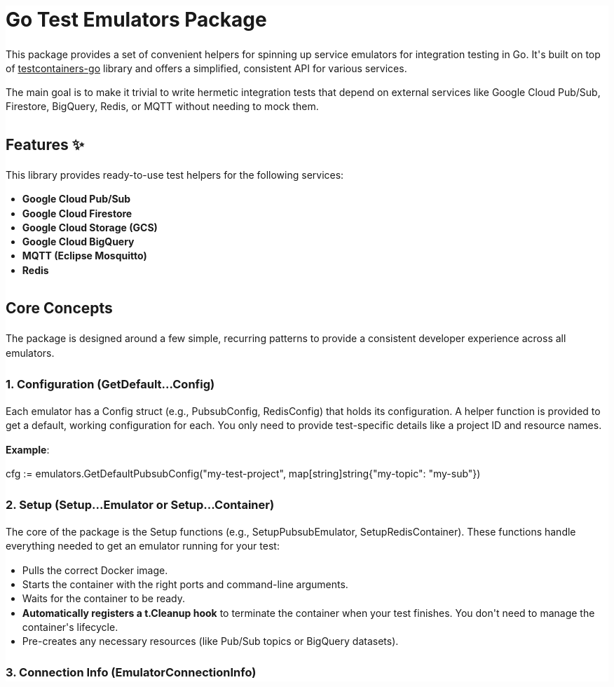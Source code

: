 # **Go Test Emulators Package**

This package provides a set of convenient helpers for spinning up service emulators for integration testing in Go. 
It's built on top of [testcontainers-go](https://www.google.com/search?q=%5Bhttps://github.com/testcontainers/testcontainers-go%5D\(https://github.com/testcontainers/testcontainers-go\)) library and offers a simplified, 
consistent API for various services.

The main goal is to make it trivial to write hermetic integration tests that depend on external services like Google Cloud Pub/Sub, Firestore, BigQuery, Redis, or MQTT without needing to mock them.

## **Features ✨**

This library provides ready-to-use test helpers for the following services:

* **Google Cloud Pub/Sub**
* **Google Cloud Firestore**
* **Google Cloud Storage (GCS)**
* **Google Cloud BigQuery**
* **MQTT (Eclipse Mosquitto)**
* **Redis**

## **Core Concepts**

The package is designed around a few simple, recurring patterns to provide a consistent developer experience across all emulators.

### **1\. Configuration (GetDefault...Config)**

Each emulator has a Config struct (e.g., PubsubConfig, RedisConfig) that holds its configuration. A helper function is provided to get a default, working configuration for each. You only need to provide test-specific details like a project ID and resource names.

**Example**:

cfg := emulators.GetDefaultPubsubConfig("my-test-project", map\[string\]string{"my-topic": "my-sub"})

### **2\. Setup (Setup...Emulator or Setup...Container)**

The core of the package is the Setup functions (e.g., SetupPubsubEmulator, SetupRedisContainer). These functions handle everything needed to get an emulator running for your test:

* Pulls the correct Docker image.
* Starts the container with the right ports and command-line arguments.
* Waits for the container to be ready.
* **Automatically registers a t.Cleanup hook** to terminate the container when your test finishes. You don't need to manage the container's lifecycle.
* Pre-creates any necessary resources (like Pub/Sub topics or BigQuery datasets).

### **3\. Connection Info (EmulatorConnectionInfo)**

